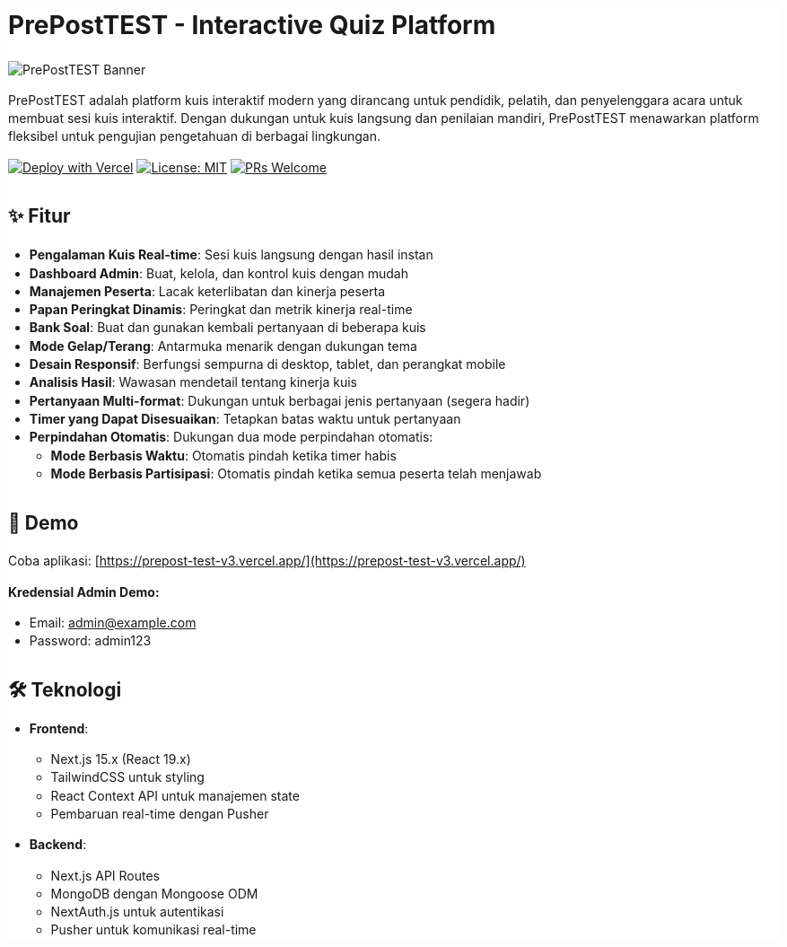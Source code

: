 # PrePostTEST - Interactive Quiz Platform

![PrePostTEST Banner](https://i.imgur.com/XyPZCnL.png)

PrePostTEST adalah platform kuis interaktif modern yang dirancang untuk pendidik, pelatih, dan penyelenggara acara untuk membuat sesi kuis interaktif. Dengan dukungan untuk kuis langsung dan penilaian mandiri, PrePostTEST menawarkan platform fleksibel untuk pengujian pengetahuan di berbagai lingkungan.

[![Deploy with Vercel](https://vercel.com/button)](https://vercel.com/new/clone?repository-url=https%3A%2F%2Fgithub.com%2Fyourusername%2Fpreposttest)
[![License: MIT](https://img.shields.io/badge/License-MIT-blue.svg)](https://opensource.org/licenses/MIT)
[![PRs Welcome](https://img.shields.io/badge/PRs-welcome-brightgreen.svg)](http://makeapullrequest.com)

## ✨ Fitur

- **Pengalaman Kuis Real-time**: Sesi kuis langsung dengan hasil instan
- **Dashboard Admin**: Buat, kelola, dan kontrol kuis dengan mudah
- **Manajemen Peserta**: Lacak keterlibatan dan kinerja peserta
- **Papan Peringkat Dinamis**: Peringkat dan metrik kinerja real-time
- **Bank Soal**: Buat dan gunakan kembali pertanyaan di beberapa kuis
- **Mode Gelap/Terang**: Antarmuka menarik dengan dukungan tema
- **Desain Responsif**: Berfungsi sempurna di desktop, tablet, dan perangkat mobile
- **Analisis Hasil**: Wawasan mendetail tentang kinerja kuis
- **Pertanyaan Multi-format**: Dukungan untuk berbagai jenis pertanyaan (segera hadir)
- **Timer yang Dapat Disesuaikan**: Tetapkan batas waktu untuk pertanyaan
- **Perpindahan Otomatis**: Dukungan dua mode perpindahan otomatis:
  - **Mode Berbasis Waktu**: Otomatis pindah ketika timer habis
  - **Mode Berbasis Partisipasi**: Otomatis pindah ketika semua peserta telah menjawab

## 🚀 Demo

Coba aplikasi: [https://prepost-test-v3.vercel.app/](https://prepost-test-v3.vercel.app/)

**Kredensial Admin Demo:**
- Email: admin@example.com
- Password: admin123

## 🛠️ Teknologi

- **Frontend**:
  - Next.js 15.x (React 19.x)
  - TailwindCSS untuk styling
  - React Context API untuk manajemen state
  - Pembaruan real-time dengan Pusher

- **Backend**:
  - Next.js API Routes
  - MongoDB dengan Mongoose ODM
  - NextAuth.js untuk autentikasi
  - Pusher untuk komunikasi real-time

